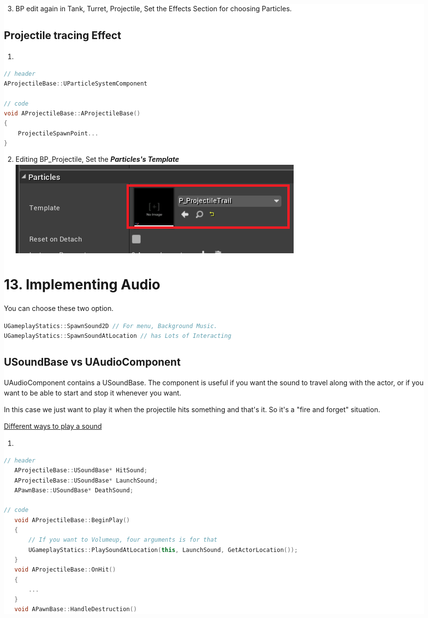 3. BP edit again in Tank, Turret, Projectile, Set the Effects Section for choosing Particles.

## Projectile tracing Effect
1. 
```c++
// header
AProjectileBase::UParticleSystemComponent

// code
void AProjectileBase::AProjectileBase()
{
	ProjectileSpawnPoint...
}
```

2. Editing BP_Projectile, Set the ___Particles's Template___
![img](./img/SetTrailingProjectile.png)


# 13. Implementing Audio
You can choose these two option.
```c++
UGameplayStatics::SpawnSound2D // For menu, Background Music.
UGameplayStatics::SpawnSoundAtLocation // has Lots of Interacting
```

## USoundBase vs UAudioComponent
UAudioComponent contains a USoundBase. The component is useful if you want the sound to travel along with the actor, or if you want to be able to start and stop it whenever you want.

In this case we just want to play it when the projectile hits something and that's it. So it's a "fire and forget" situation.

[Different ways to play a sound](https://answers.unrealengine.com/questions/428907/different-ways-to-play-a-sound.html)


1.
 ```c++
 // header
	AProjectileBase::USoundBase* HitSound;
	AProjectileBase::USoundBase* LaunchSound;
	APawnBase::USoundBase* DeathSound;

 // code
	void AProjectileBase::BeginPlay()
	{
		// If you want to Volumeup, four arguments is for that 
		UGameplayStatics::PlaySoundAtLocation(this, LaunchSound, GetActorLocation());
	}
	void AProjectileBase::OnHit()
	{
		...
	}
	void APawnBase::HandleDestruction()
 ```